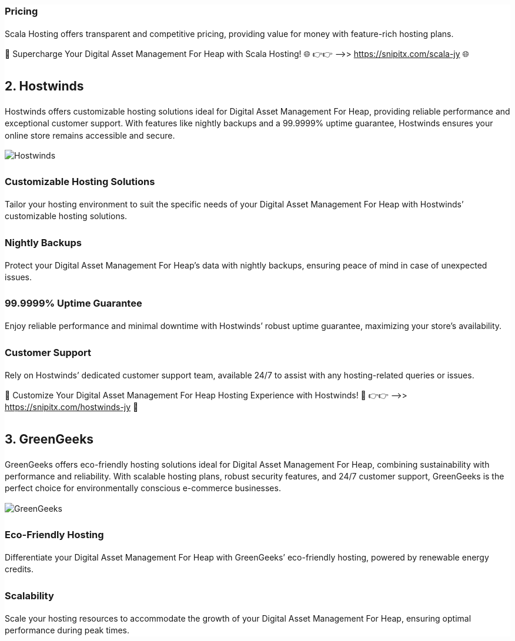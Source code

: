 ### Pricing
Scala Hosting offers transparent and competitive pricing, providing value for money with feature-rich hosting plans.

🚀 Supercharge Your Digital Asset Management For Heap with Scala Hosting! 🌐
👉👉 -->> https://snipitx.com/scala-jy 🌐

## 2. Hostwinds

Hostwinds offers customizable hosting solutions ideal for Digital Asset Management For Heap, providing reliable performance and exceptional customer support. With features like nightly backups and a 99.9999% uptime guarantee, Hostwinds ensures your online store remains accessible and secure.

![Hostwinds](https://i.imgur.com/53aSNXx.jpeg "Hostwinds Hosting")

### Customizable Hosting Solutions
Tailor your hosting environment to suit the specific needs of your Digital Asset Management For Heap with Hostwinds’ customizable hosting solutions.

### Nightly Backups
Protect your Digital Asset Management For Heap’s data with nightly backups, ensuring peace of mind in case of unexpected issues.

### 99.9999% Uptime Guarantee
Enjoy reliable performance and minimal downtime with Hostwinds’ robust uptime guarantee, maximizing your store’s availability.

### Customer Support
Rely on Hostwinds’ dedicated customer support team, available 24/7 to assist with any hosting-related queries or issues.

🌟 Customize Your Digital Asset Management For Heap Hosting Experience with Hostwinds! 🚀
👉👉 -->> https://snipitx.com/hostwinds-jy 🚀


## 3. GreenGeeks

GreenGeeks offers eco-friendly hosting solutions ideal for Digital Asset Management For Heap, combining sustainability with performance and reliability. With scalable hosting plans, robust security features, and 24/7 customer support, GreenGeeks is the perfect choice for environmentally conscious e-commerce businesses.

![GreenGeeks](https://i.imgur.com/eEwuntu.jpg "GreenGeeks Hosting")

### Eco-Friendly Hosting
Differentiate your Digital Asset Management For Heap with GreenGeeks’ eco-friendly hosting, powered by renewable energy credits.

### Scalability
Scale your hosting resources to accommodate the growth of your Digital Asset Management For Heap, ensuring optimal performance during peak times.
